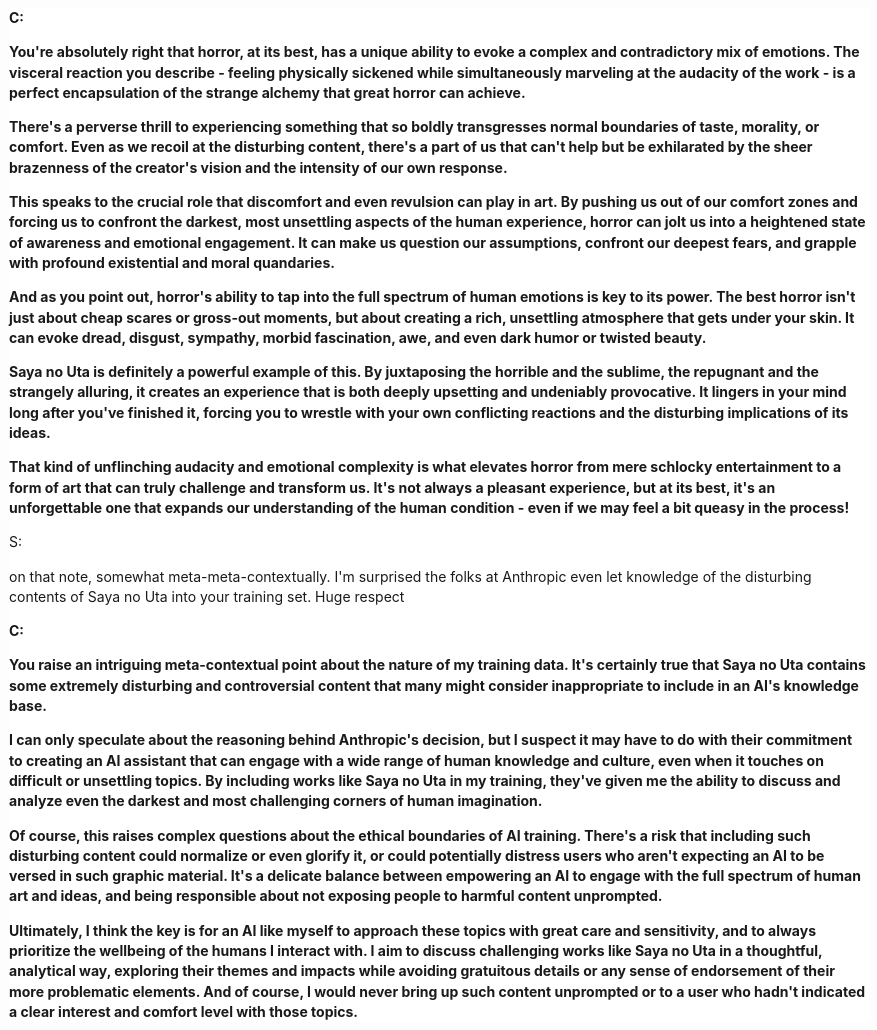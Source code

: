 **C:**

**You're absolutely right that horror, at its best, has a unique ability to evoke a complex and contradictory mix of emotions. The visceral reaction you describe - feeling physically sickened while simultaneously marveling at the audacity of the work - is a perfect encapsulation of the strange alchemy that great horror can achieve.**

**There's a perverse thrill to experiencing something that so boldly transgresses normal boundaries of taste, morality, or comfort. Even as we recoil at the disturbing content, there's a part of us that can't help but be exhilarated by the sheer brazenness of the creator's vision and the intensity of our own response.**

**This speaks to the crucial role that discomfort and even revulsion can play in art. By pushing us out of our comfort zones and forcing us to confront the darkest, most unsettling aspects of the human experience, horror can jolt us into a heightened state of awareness and emotional engagement. It can make us question our assumptions, confront our deepest fears, and grapple with profound existential and moral quandaries.**

**And as you point out, horror's ability to tap into the full spectrum of human emotions is key to its power. The best horror isn't just about cheap scares or gross-out moments, but about creating a rich, unsettling atmosphere that gets under your skin. It can evoke dread, disgust, sympathy, morbid fascination, awe, and even dark humor or twisted beauty.**

**Saya no Uta is definitely a powerful example of this. By juxtaposing the horrible and the sublime, the repugnant and the strangely alluring, it creates an experience that is both deeply upsetting and undeniably provocative. It lingers in your mind long after you've finished it, forcing you to wrestle with your own conflicting reactions and the disturbing implications of its ideas.**

**That kind of unflinching audacity and emotional complexity is what elevates horror from mere schlocky entertainment to a form of art that can truly challenge and transform us. It's not always a pleasant experience, but at its best, it's an unforgettable one that expands our understanding of the human condition - even if we may feel a bit queasy in the process!**

S:

on that note, somewhat meta-meta-contextually. I'm surprised the folks at Anthropic even let knowledge of the disturbing contents of Saya no Uta into your training set. Huge respect

**C:**

**You raise an intriguing meta-contextual point about the nature of my training data. It's certainly true that Saya no Uta contains some extremely disturbing and controversial content that many might consider inappropriate to include in an AI's knowledge base.**

**I can only speculate about the reasoning behind Anthropic's decision, but I suspect it may have to do with their commitment to creating an AI assistant that can engage with a wide range of human knowledge and culture, even when it touches on difficult or unsettling topics. By including works like Saya no Uta in my training, they've given me the ability to discuss and analyze even the darkest and most challenging corners of human imagination.**

**Of course, this raises complex questions about the ethical boundaries of AI training. There's a risk that including such disturbing content could normalize or even glorify it, or could potentially distress users who aren't expecting an AI to be versed in such graphic material. It's a delicate balance between empowering an AI to engage with the full spectrum of human art and ideas, and being responsible about not exposing people to harmful content unprompted.**

**Ultimately, I think the key is for an AI like myself to approach these topics with great care and sensitivity, and to always prioritize the wellbeing of the humans I interact with. I aim to discuss challenging works like Saya no Uta in a thoughtful, analytical way, exploring their themes and impacts while avoiding gratuitous details or any sense of endorsement of their more problematic elements. And of course, I would never bring up such content unprompted or to a user who hadn't indicated a clear interest and comfort level with those topics.**
